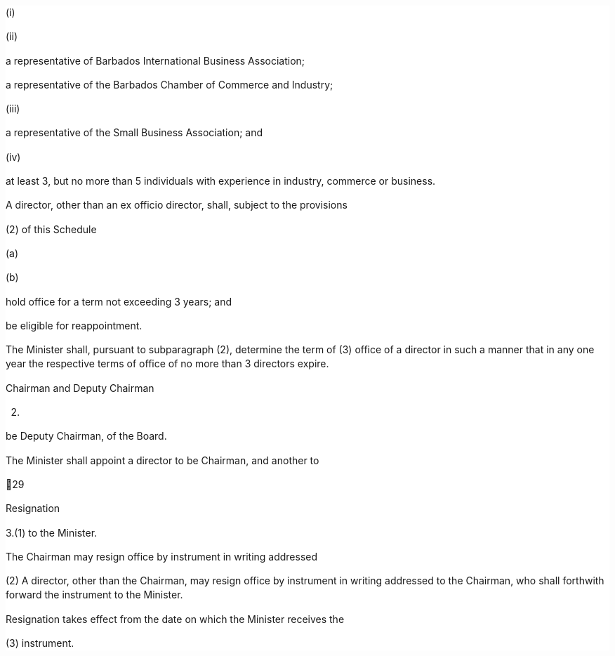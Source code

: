 (i)

(ii)

a representative of Barbados International Business Association;

a  representative  of  the  Barbados  Chamber  of  Commerce  and
Industry;

(iii)

a representative of the Small Business Association; and

(iv)

at  least  3,  but  no  more  than  5  individuals  with  experience  in
industry, commerce or business.

A director, other than an ex officio director, shall, subject to the provisions

(2)
of this Schedule

(a)

(b)

hold office for a term not exceeding 3 years; and

be eligible for reappointment.

The Minister shall, pursuant to subparagraph (2), determine the term of
(3)
office of a director in such a manner that in any one year the respective terms of
office of no more than 3 directors expire.

Chairman and Deputy Chairman

2.
be Deputy Chairman, of the Board.

The Minister shall appoint a director to be Chairman, and another to

29

Resignation

3.(1)
to the Minister.

The Chairman may resign office by instrument in writing addressed

(2)
A director, other than the Chairman, may resign office by instrument in
writing addressed to the Chairman, who shall forthwith forward the instrument
to the Minister.

Resignation takes effect from the date on which the Minister receives the

(3)
instrument.
